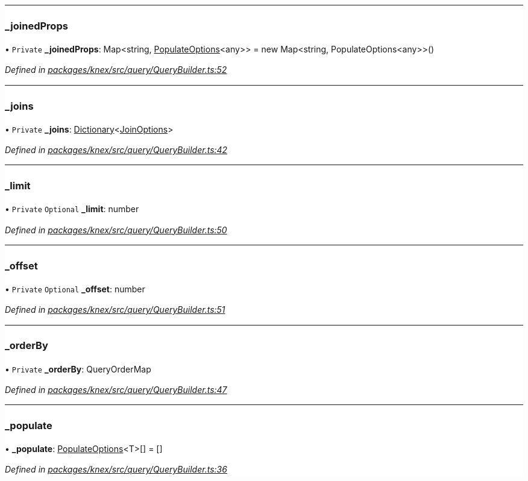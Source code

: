 ___

### \_joinedProps

• `Private` **\_joinedProps**: Map&#60;string, [PopulateOptions](../index.md#populateoptions)&#60;any>> = new Map&#60;string, PopulateOptions&#60;any>>()

*Defined in [packages/knex/src/query/QueryBuilder.ts:52](https://github.com/mikro-orm/mikro-orm/blob/18b580bb42/packages/knex/src/query/QueryBuilder.ts#L52)*

___

### \_joins

• `Private` **\_joins**: [Dictionary](../index.md#dictionary)&#60;[JoinOptions](../interfaces/joinoptions.md)>

*Defined in [packages/knex/src/query/QueryBuilder.ts:42](https://github.com/mikro-orm/mikro-orm/blob/18b580bb42/packages/knex/src/query/QueryBuilder.ts#L42)*

___

### \_limit

• `Private` `Optional` **\_limit**: number

*Defined in [packages/knex/src/query/QueryBuilder.ts:50](https://github.com/mikro-orm/mikro-orm/blob/18b580bb42/packages/knex/src/query/QueryBuilder.ts#L50)*

___

### \_offset

• `Private` `Optional` **\_offset**: number

*Defined in [packages/knex/src/query/QueryBuilder.ts:51](https://github.com/mikro-orm/mikro-orm/blob/18b580bb42/packages/knex/src/query/QueryBuilder.ts#L51)*

___

### \_orderBy

• `Private` **\_orderBy**: QueryOrderMap

*Defined in [packages/knex/src/query/QueryBuilder.ts:47](https://github.com/mikro-orm/mikro-orm/blob/18b580bb42/packages/knex/src/query/QueryBuilder.ts#L47)*

___

### \_populate

•  **\_populate**: [PopulateOptions](../index.md#populateoptions)&#60;T>[] = []

*Defined in [packages/knex/src/query/QueryBuilder.ts:36](https://github.com/mikro-orm/mikro-orm/blob/18b580bb42/packages/knex/src/query/QueryBuilder.ts#L36)*
